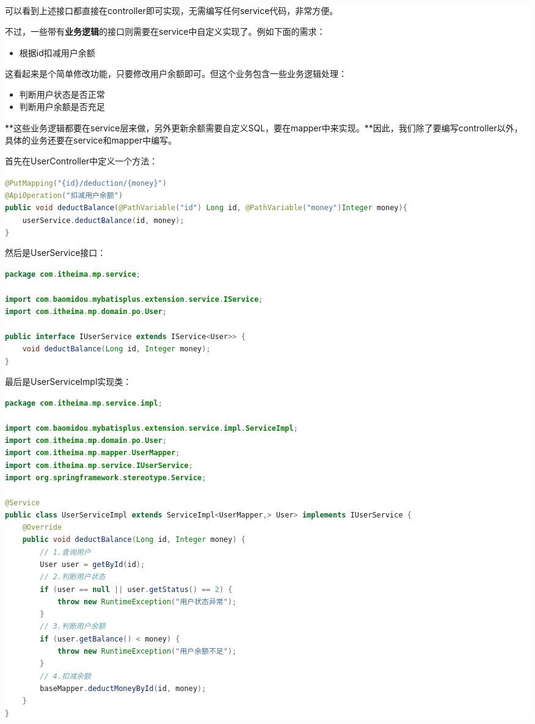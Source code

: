 可以看到上述接口都直接在controller即可实现，无需编写任何service代码，非常方便。

不过，一些带有**业务逻辑**的接口则需要在service中自定义实现了。例如下面的需求：

- 根据id扣减用户余额

这看起来是个简单修改功能，只要修改用户余额即可。但这个业务包含一些业务逻辑处理：

- 判断用户状态是否正常
- 判断用户余额是否充足

**这些业务逻辑都要在service层来做，另外更新余额需要自定义SQL，要在mapper中来实现。**因此，我们除了要编写controller以外，具体的业务还要在service和mapper中编写。

首先在UserController中定义一个方法：

```Java
@PutMapping("{id}/deduction/{money}")
@ApiOperation("扣减用户余额")
public void deductBalance(@PathVariable("id") Long id, @PathVariable("money")Integer money){
    userService.deductBalance(id, money);
}
```

然后是UserService接口：

```Java
package com.itheima.mp.service;

import com.baomidou.mybatisplus.extension.service.IService;
import com.itheima.mp.domain.po.User;

public interface IUserService extends IService<User>> {
    void deductBalance(Long id, Integer money);
}
```

最后是UserServiceImpl实现类：

```Java
package com.itheima.mp.service.impl;

import com.baomidou.mybatisplus.extension.service.impl.ServiceImpl;
import com.itheima.mp.domain.po.User;
import com.itheima.mp.mapper.UserMapper;
import com.itheima.mp.service.IUserService;
import org.springframework.stereotype.Service;

@Service
public class UserServiceImpl extends ServiceImpl<UserMapper,> User> implements IUserService {
    @Override
    public void deductBalance(Long id, Integer money) {
        // 1.查询用户
        User user = getById(id);
        // 2.判断用户状态
        if (user == null || user.getStatus() == 2) {
            throw new RuntimeException("用户状态异常");
        }
        // 3.判断用户余额
        if (user.getBalance() < money) {
            throw new RuntimeException("用户余额不足");
        }
        // 4.扣减余额
        baseMapper.deductMoneyById(id, money);
    }
}
```
